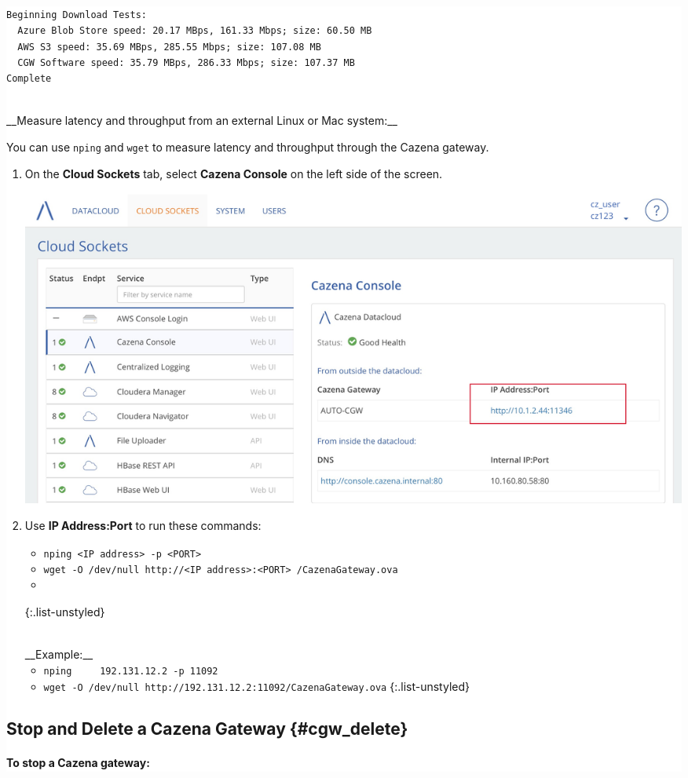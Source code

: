     Beginning Download Tests:
      Azure Blob Store speed: 20.17 MBps, 161.33 Mbps; size: 60.50 MB
      AWS S3 speed: 35.69 MBps, 285.55 Mbps; size: 107.08 MB
      CGW Software speed: 35.79 MBps, 286.33 Mbps; size: 107.37 MB
    Complete

<br>
__Measure latency and throughput from an external Linux or Mac system:__

You can use `nping` and `wget` to measure latency and throughput through the Cazena gateway.

1. On the __Cloud Sockets__ tab, select __Cazena Console__ on the left side of the screen.

    ![ Cazena Gateway IP and port ](assets/documentation/cazena_gateway/cgw_ip_port.png "Cazena Gateway IP and port")

2. Use __IP Address:Port__ to run these commands:

    * `nping <IP address> -p <PORT>`
    * `wget -O /dev/null http://<IP address>:<PORT> /CazenaGateway.ova`
    *
    {:.list-unstyled}

    <br>
   __Example:__

   * `nping 	192.131.12.2 -p 11092`
   *  `wget -O /dev/null http://192.131.12.2:11092/CazenaGateway.ova`
   {:.list-unstyled}



## Stop and Delete a Cazena Gateway {#cgw_delete}

__To stop a Cazena gateway:__
